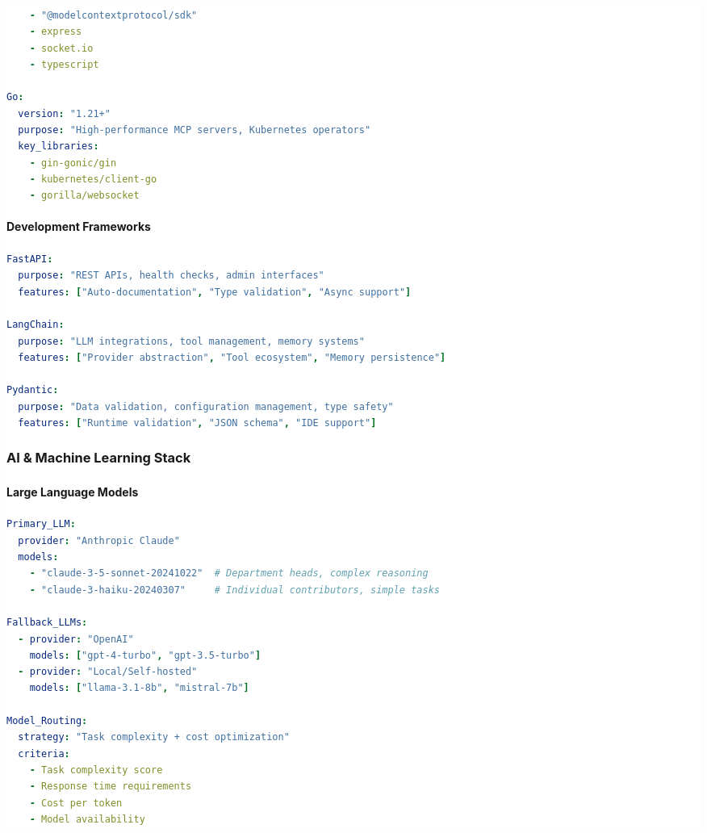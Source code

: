 ```yaml
    - "@modelcontextprotocol/sdk"
    - express
    - socket.io
    - typescript

Go:
  version: "1.21+"
  purpose: "High-performance MCP servers, Kubernetes operators"
  key_libraries:
    - gin-gonic/gin
    - kubernetes/client-go
    - gorilla/websocket
```

#### Development Frameworks
```yaml
FastAPI:
  purpose: "REST APIs, health checks, admin interfaces"
  features: ["Auto-documentation", "Type validation", "Async support"]

LangChain:
  purpose: "LLM integrations, tool management, memory systems"
  features: ["Provider abstraction", "Tool ecosystem", "Memory persistence"]

Pydantic:
  purpose: "Data validation, configuration management, type safety"
  features: ["Runtime validation", "JSON schema", "IDE support"]
```

### AI & Machine Learning Stack

#### Large Language Models
```yaml
Primary_LLM:
  provider: "Anthropic Claude"
  models: 
    - "claude-3-5-sonnet-20241022"  # Department heads, complex reasoning
    - "claude-3-haiku-20240307"     # Individual contributors, simple tasks
  
Fallback_LLMs:
  - provider: "OpenAI"
    models: ["gpt-4-turbo", "gpt-3.5-turbo"]
  - provider: "Local/Self-hosted"
    models: ["llama-3.1-8b", "mistral-7b"]

Model_Routing:
  strategy: "Task complexity + cost optimization"
  criteria:
    - Task complexity score
    - Response time requirements  
    - Cost per token
    - Model availability
```
